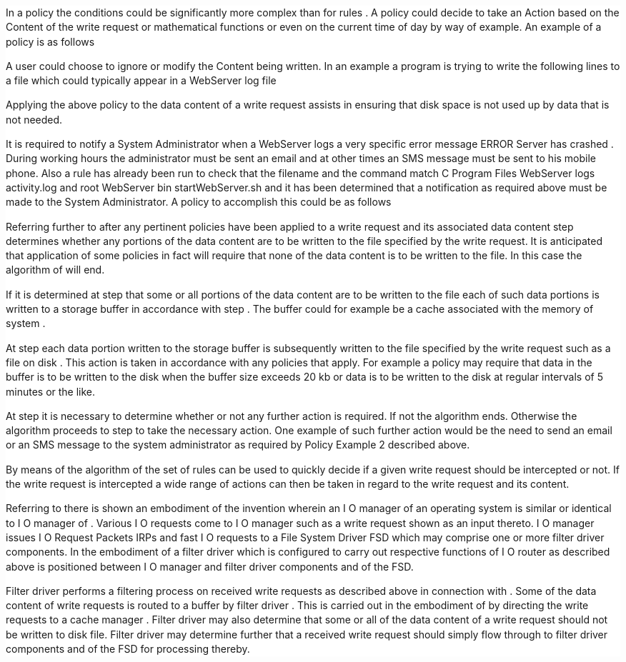 In a policy the conditions could be significantly more complex than for rules . A policy could decide to take an Action based on the Content of the write request or mathematical functions or even on the current time of day by way of example. An example of a policy is as follows 

A user could choose to ignore or modify the Content being written. In an example a program is trying to write the following lines to a file which could typically appear in a WebServer log file 

Applying the above policy to the data content of a write request assists in ensuring that disk space is not used up by data that is not needed.

It is required to notify a System Administrator when a WebServer logs a very specific error message ERROR Server has crashed . During working hours the administrator must be sent an email and at other times an SMS message must be sent to his mobile phone. Also a rule has already been run to check that the filename and the command match C Program Files WebServer logs activity.log and root WebServer bin startWebServer.sh and it has been determined that a notification as required above must be made to the System Administrator. A policy to accomplish this could be as follows 

Referring further to after any pertinent policies have been applied to a write request and its associated data content step determines whether any portions of the data content are to be written to the file specified by the write request. It is anticipated that application of some policies in fact will require that none of the data content is to be written to the file. In this case the algorithm of will end.

If it is determined at step that some or all portions of the data content are to be written to the file each of such data portions is written to a storage buffer in accordance with step . The buffer could for example be a cache associated with the memory of system .

At step each data portion written to the storage buffer is subsequently written to the file specified by the write request such as a file on disk . This action is taken in accordance with any policies that apply. For example a policy may require that data in the buffer is to be written to the disk when the buffer size exceeds 20 kb or data is to be written to the disk at regular intervals of 5 minutes or the like.

At step it is necessary to determine whether or not any further action is required. If not the algorithm ends. Otherwise the algorithm proceeds to step to take the necessary action. One example of such further action would be the need to send an email or an SMS message to the system administrator as required by Policy Example 2 described above.

By means of the algorithm of the set of rules can be used to quickly decide if a given write request should be intercepted or not. If the write request is intercepted a wide range of actions can then be taken in regard to the write request and its content.

Referring to there is shown an embodiment of the invention wherein an I O manager of an operating system is similar or identical to I O manager of . Various I O requests come to I O manager such as a write request shown as an input thereto. I O manager issues I O Request Packets IRPs and fast I O requests to a File System Driver FSD which may comprise one or more filter driver components. In the embodiment of a filter driver which is configured to carry out respective functions of I O router as described above is positioned between I O manager and filter driver components and of the FSD.

Filter driver performs a filtering process on received write requests as described above in connection with . Some of the data content of write requests is routed to a buffer by filter driver . This is carried out in the embodiment of by directing the write requests to a cache manager . Filter driver may also determine that some or all of the data content of a write request should not be written to disk file. Filter driver may determine further that a received write request should simply flow through to filter driver components and of the FSD for processing thereby.
